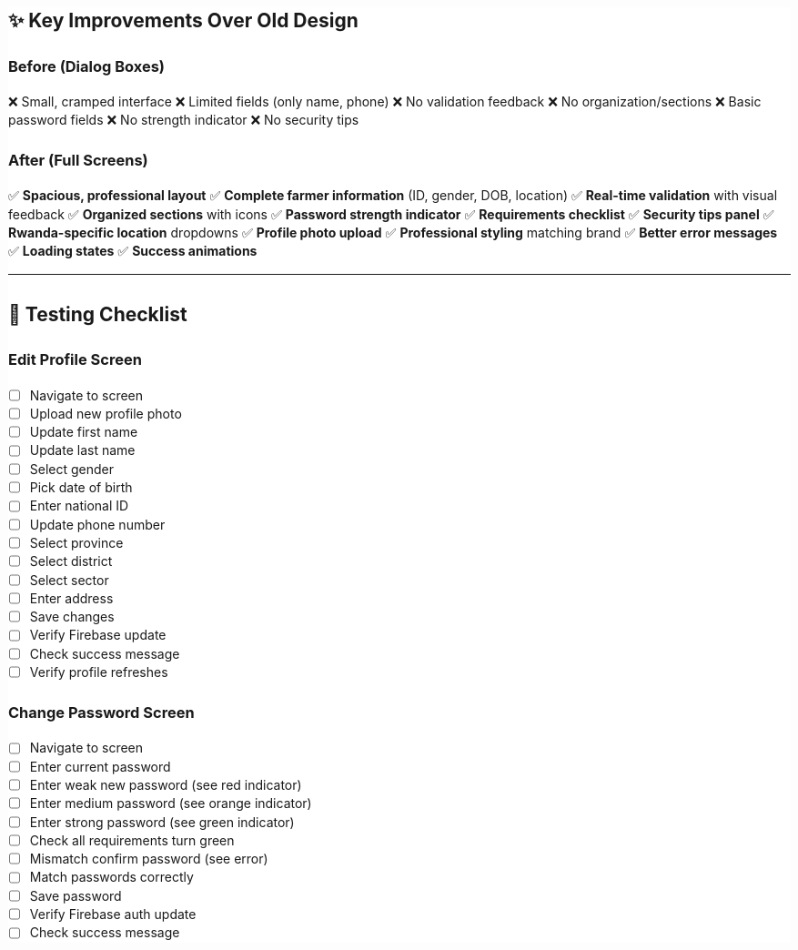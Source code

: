 
## ✨ Key Improvements Over Old Design

### Before (Dialog Boxes)
❌ Small, cramped interface
❌ Limited fields (only name, phone)
❌ No validation feedback
❌ No organization/sections
❌ Basic password fields
❌ No strength indicator
❌ No security tips

### After (Full Screens)
✅ **Spacious, professional layout**
✅ **Complete farmer information** (ID, gender, DOB, location)
✅ **Real-time validation** with visual feedback
✅ **Organized sections** with icons
✅ **Password strength indicator**
✅ **Requirements checklist**
✅ **Security tips panel**
✅ **Rwanda-specific location** dropdowns
✅ **Profile photo upload**
✅ **Professional styling** matching brand
✅ **Better error messages**
✅ **Loading states**
✅ **Success animations**

---

## 🧪 Testing Checklist

### Edit Profile Screen
- [ ] Navigate to screen
- [ ] Upload new profile photo
- [ ] Update first name
- [ ] Update last name
- [ ] Select gender
- [ ] Pick date of birth
- [ ] Enter national ID
- [ ] Update phone number
- [ ] Select province
- [ ] Select district
- [ ] Select sector
- [ ] Enter address
- [ ] Save changes
- [ ] Verify Firebase update
- [ ] Check success message
- [ ] Verify profile refreshes

### Change Password Screen
- [ ] Navigate to screen
- [ ] Enter current password
- [ ] Enter weak new password (see red indicator)
- [ ] Enter medium password (see orange indicator)
- [ ] Enter strong password (see green indicator)
- [ ] Check all requirements turn green
- [ ] Mismatch confirm password (see error)
- [ ] Match passwords correctly
- [ ] Save password
- [ ] Verify Firebase auth update
- [ ] Check success message
